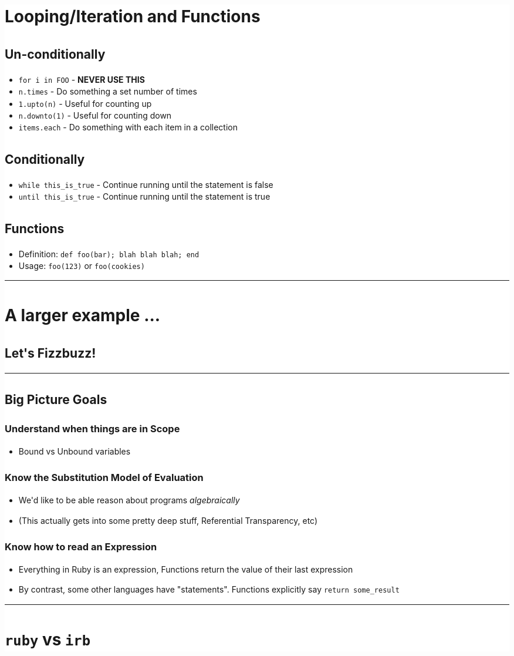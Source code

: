 
# Looping/Iteration and Functions

## Un-conditionally
- `for i in FOO` - **NEVER USE THIS**
- `n.times` - Do something a set number of times
- `1.upto(n)` - Useful for counting up
- `n.downto(1)` - Useful for counting down
- `items.each` - Do something with each item in a collection

## Conditionally
- `while this_is_true` - Continue running until the statement is false
- `until this_is_true` - Continue running until the statement is true

## Functions
- Definition: `def foo(bar); blah blah blah; end`
- Usage: `foo(123)` or `foo(cookies)`

---

# A larger example ...

## Let's Fizzbuzz!

---

## Big Picture Goals

### Understand when things are in Scope

- Bound vs Unbound variables

### Know the Substitution Model of Evaluation

- We'd like to be able reason about programs *algebraically*

- (This actually gets into some pretty deep stuff, Referential Transparency, etc)

### Know how to read an Expression

- Everything in Ruby is an expression, Functions return the value of their last expression

- By contrast, some other languages have "statements". Functions explicitly say `return some_result`

---

# `ruby` vs `irb`
